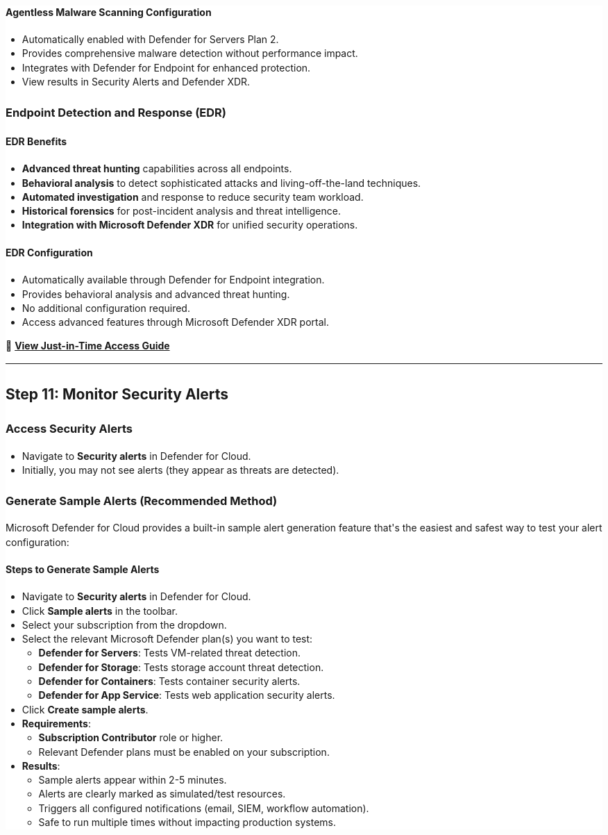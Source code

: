#### Agentless Malware Scanning Configuration

- Automatically enabled with Defender for Servers Plan 2.
- Provides comprehensive malware detection without performance impact.
- Integrates with Defender for Endpoint for enhanced protection.
- View results in Security Alerts and Defender XDR.

### Endpoint Detection and Response (EDR)

#### EDR Benefits

- **Advanced threat hunting** capabilities across all endpoints.
- **Behavioral analysis** to detect sophisticated attacks and living-off-the-land techniques.
- **Automated investigation** and response to reduce security team workload.
- **Historical forensics** for post-incident analysis and threat intelligence.
- **Integration with Microsoft Defender XDR** for unified security operations.

#### EDR Configuration

- Automatically available through Defender for Endpoint integration.
- Provides behavioral analysis and advanced threat hunting.
- No additional configuration required.
- Access advanced features through Microsoft Defender XDR portal.

📸 **[View Just-in-Time Access Guide](https://learn.microsoft.com/en-us/azure/defender-for-cloud/just-in-time-access-usage)**

---

## Step 11: Monitor Security Alerts

### Access Security Alerts

- Navigate to **Security alerts** in Defender for Cloud.
- Initially, you may not see alerts (they appear as threats are detected).

### Generate Sample Alerts (Recommended Method)

Microsoft Defender for Cloud provides a built-in sample alert generation feature that's the easiest and safest way to test your alert configuration:

#### Steps to Generate Sample Alerts

- Navigate to **Security alerts** in Defender for Cloud.
- Click **Sample alerts** in the toolbar.
- Select your subscription from the dropdown.
- Select the relevant Microsoft Defender plan(s) you want to test:
  - **Defender for Servers**: Tests VM-related threat detection.
  - **Defender for Storage**: Tests storage account threat detection.
  - **Defender for Containers**: Tests container security alerts.
  - **Defender for App Service**: Tests web application security alerts.
- Click **Create sample alerts**.
- **Requirements**:
  - **Subscription Contributor** role or higher.
  - Relevant Defender plans must be enabled on your subscription.
- **Results**:
  - Sample alerts appear within 2-5 minutes.
  - Alerts are clearly marked as simulated/test resources.
  - Triggers all configured notifications (email, SIEM, workflow automation).
  - Safe to run multiple times without impacting production systems.
